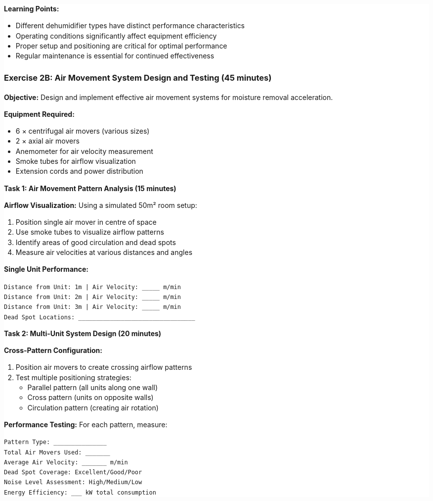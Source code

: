 **Learning Points:**
- Different dehumidifier types have distinct performance characteristics
- Operating conditions significantly affect equipment efficiency
- Proper setup and positioning are critical for optimal performance
- Regular maintenance is essential for continued effectiveness

### Exercise 2B: Air Movement System Design and Testing (45 minutes)

**Objective:** Design and implement effective air movement systems for moisture removal acceleration.

**Equipment Required:**
- 6 × centrifugal air movers (various sizes)
- 2 × axial air movers
- Anemometer for air velocity measurement
- Smoke tubes for airflow visualization
- Extension cords and power distribution

**Task 1: Air Movement Pattern Analysis (15 minutes)**

**Airflow Visualization:**
Using a simulated 50m² room setup:
1. Position single air mover in centre of space
2. Use smoke tubes to visualize airflow patterns
3. Identify areas of good circulation and dead spots
4. Measure air velocities at various distances and angles

**Single Unit Performance:**
```
Distance from Unit: 1m | Air Velocity: _____ m/min
Distance from Unit: 2m | Air Velocity: _____ m/min
Distance from Unit: 3m | Air Velocity: _____ m/min
Dead Spot Locations: _________________________________
```

**Task 2: Multi-Unit System Design (20 minutes)**

**Cross-Pattern Configuration:**
1. Position air movers to create crossing airflow patterns
2. Test multiple positioning strategies:
   - Parallel pattern (all units along one wall)
   - Cross pattern (units on opposite walls)
   - Circulation pattern (creating air rotation)

**Performance Testing:**
For each pattern, measure:
```
Pattern Type: _______________
Total Air Movers Used: _______
Average Air Velocity: _______ m/min
Dead Spot Coverage: Excellent/Good/Poor
Noise Level Assessment: High/Medium/Low
Energy Efficiency: ___ kW total consumption
```
